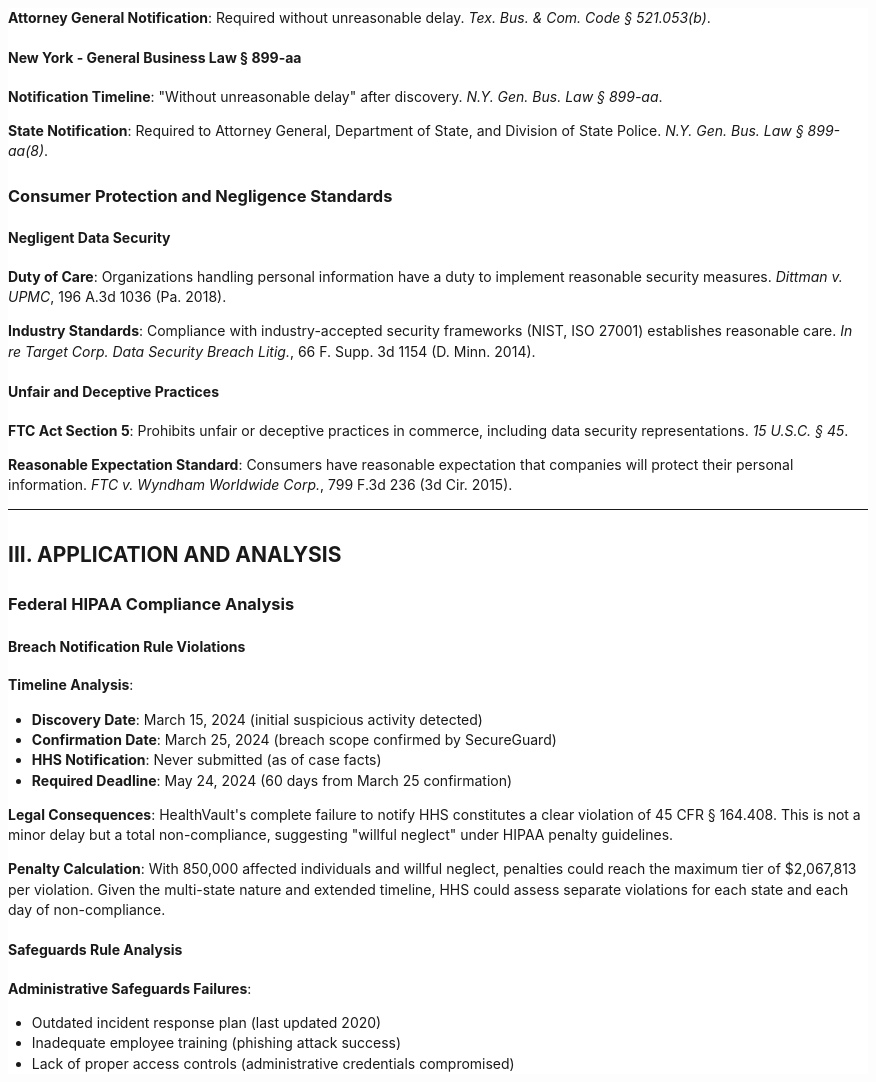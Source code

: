 **Attorney General Notification**: Required without unreasonable delay. *Tex. Bus. & Com. Code § 521.053(b)*.

#### New York - General Business Law § 899-aa
**Notification Timeline**: "Without unreasonable delay" after discovery. *N.Y. Gen. Bus. Law § 899-aa*.

**State Notification**: Required to Attorney General, Department of State, and Division of State Police. *N.Y. Gen. Bus. Law § 899-aa(8)*.

### Consumer Protection and Negligence Standards

#### Negligent Data Security
**Duty of Care**: Organizations handling personal information have a duty to implement reasonable security measures. *Dittman v. UPMC*, 196 A.3d 1036 (Pa. 2018).

**Industry Standards**: Compliance with industry-accepted security frameworks (NIST, ISO 27001) establishes reasonable care. *In re Target Corp. Data Security Breach Litig.*, 66 F. Supp. 3d 1154 (D. Minn. 2014).

#### Unfair and Deceptive Practices
**FTC Act Section 5**: Prohibits unfair or deceptive practices in commerce, including data security representations. *15 U.S.C. § 45*.

**Reasonable Expectation Standard**: Consumers have reasonable expectation that companies will protect their personal information. *FTC v. Wyndham Worldwide Corp.*, 799 F.3d 236 (3d Cir. 2015).

---

## III. APPLICATION AND ANALYSIS

### Federal HIPAA Compliance Analysis

#### Breach Notification Rule Violations

**Timeline Analysis**:
- **Discovery Date**: March 15, 2024 (initial suspicious activity detected)
- **Confirmation Date**: March 25, 2024 (breach scope confirmed by SecureGuard)
- **HHS Notification**: Never submitted (as of case facts)
- **Required Deadline**: May 24, 2024 (60 days from March 25 confirmation)

**Legal Consequences**: HealthVault's complete failure to notify HHS constitutes a clear violation of 45 CFR § 164.408. This is not a minor delay but a total non-compliance, suggesting "willful neglect" under HIPAA penalty guidelines.

**Penalty Calculation**: With 850,000 affected individuals and willful neglect, penalties could reach the maximum tier of $2,067,813 per violation. Given the multi-state nature and extended timeline, HHS could assess separate violations for each state and each day of non-compliance.

#### Safeguards Rule Analysis

**Administrative Safeguards Failures**:
- Outdated incident response plan (last updated 2020)
- Inadequate employee training (phishing attack success)
- Lack of proper access controls (administrative credentials compromised)
